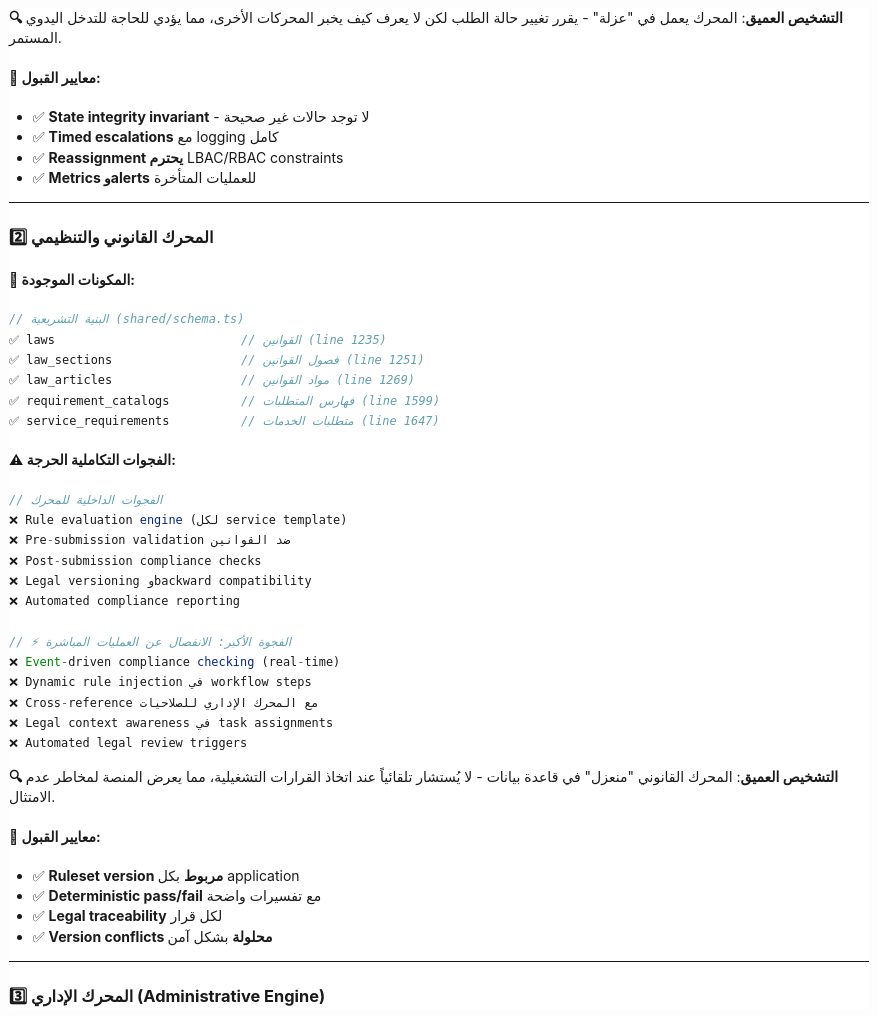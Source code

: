 **🔍 التشخيص العميق**: المحرك يعمل في "عزلة" - يقرر تغيير حالة الطلب لكن لا يعرف كيف يخبر المحركات الأخرى، مما يؤدي للحاجة للتدخل اليدوي المستمر.

#### **🎯 معايير القبول:**
- ✅ **State integrity invariant** - لا توجد حالات غير صحيحة
- ✅ **Timed escalations** مع logging كامل
- ✅ **Reassignment يحترم** LBAC/RBAC constraints
- ✅ **Metrics وalerts** للعمليات المتأخرة

---

### 2️⃣ **المحرك القانوني والتنظيمي**

#### **🔧 المكونات الموجودة:**
```typescript
// البنية التشريعية (shared/schema.ts)
✅ laws                          // القوانين (line 1235)
✅ law_sections                  // فصول القوانين (line 1251) 
✅ law_articles                  // مواد القوانين (line 1269)
✅ requirement_catalogs          // فهارس المتطلبات (line 1599)
✅ service_requirements          // متطلبات الخدمات (line 1647)
```

#### **⚠️ الفجوات التكاملية الحرجة:**
```typescript
// الفجوات الداخلية للمحرك
❌ Rule evaluation engine (لكل service template)
❌ Pre-submission validation ضد القوانين
❌ Post-submission compliance checks
❌ Legal versioning وbackward compatibility
❌ Automated compliance reporting

// ⚡ الفجوة الأكبر: الانفصال عن العمليات المباشرة
❌ Event-driven compliance checking (real-time)
❌ Dynamic rule injection في workflow steps
❌ Cross-reference مع المحرك الإداري للصلاحيات
❌ Legal context awareness في task assignments
❌ Automated legal review triggers
```

**🔍 التشخيص العميق**: المحرك القانوني "منعزل" في قاعدة بيانات - لا يُستشار تلقائياً عند اتخاذ القرارات التشغيلية، مما يعرض المنصة لمخاطر عدم الامتثال.

#### **🎯 معايير القبول:**
- ✅ **Ruleset version مربوط** بكل application
- ✅ **Deterministic pass/fail** مع تفسيرات واضحة
- ✅ **Legal traceability** لكل قرار
- ✅ **Version conflicts محلولة** بشكل آمن

---

### 3️⃣ **المحرك الإداري (Administrative Engine)**
